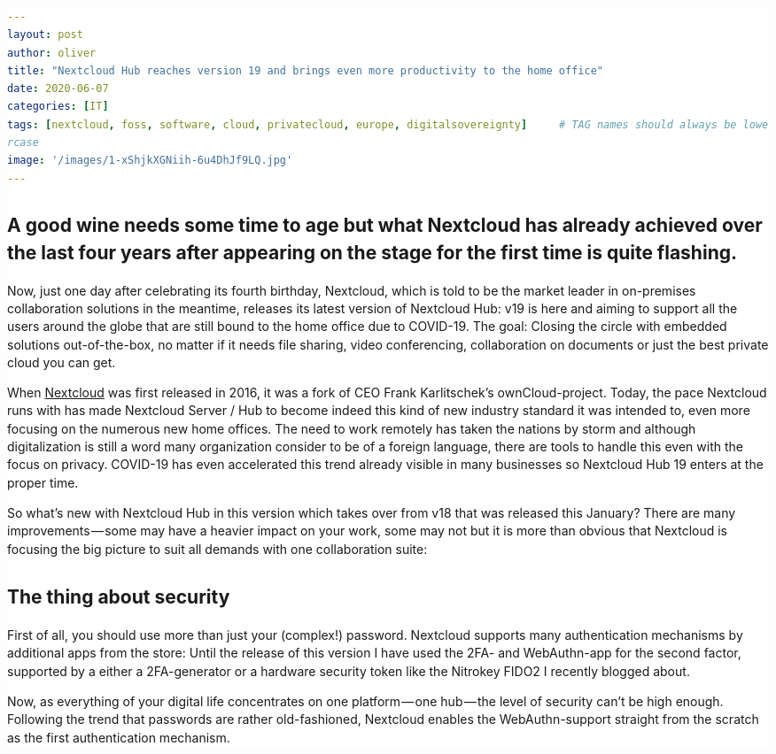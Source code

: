 ```yaml
---
layout: post
author: oliver
title: "Nextcloud Hub reaches version 19 and brings even more productivity to the home office"
date: 2020-06-07
categories: [IT]
tags: [nextcloud, foss, software, cloud, privatecloud, europe, digitalsovereignty]     # TAG names should always be lowercase
image: '/images/1-xShjkXGNiih-6u4DhJf9LQ.jpg'
---
```


## A good wine needs some time to age but what Nextcloud has already achieved over the last four years after appearing on the stage for the first time is quite flashing.

Now, just one day after celebrating its fourth birthday, Nextcloud, which is told to be the market leader in on-premises collaboration solutions in the meantime, releases its latest version of Nextcloud Hub: v19 is here and aiming to support all the users around the globe that are still bound to the home office due to COVID-19. The goal: Closing the circle with embedded solutions out-of-the-box, no matter if it needs file sharing, video conferencing, collaboration on documents or just the best private cloud you can get.

When [Nextcloud](https://nextcloud.com/) was first released in 2016, it was a fork of CEO Frank Karlitschek’s ownCloud-project. Today, the pace Nextcloud runs with has made Nextcloud Server / Hub to become indeed this kind of new industry standard it was intended to, even more focusing on the numerous new home offices. The need to work remotely has taken the nations by storm and although digitalization is still a word many organization consider to be of a foreign language, there are tools to handle this even with the focus on privacy. COVID-19 has even accelerated this trend already visible in many businesses so Nextcloud Hub 19 enters at the proper time.

So what’s new with Nextcloud Hub in this version which takes over from v18 that was released this January? There are many improvements — some may have a heavier impact on your work, some may not but it is more than obvious that Nextcloud is focusing the big picture to suit all demands with one collaboration suite:

The thing about security
------------------------

First of all, you should use more than just your (complex!) password. Nextcloud supports many authentication mechanisms by additional apps from the store: Until the release of this version I have used the 2FA- and WebAuthn-app for the second factor, supported by a either a 2FA-generator or a hardware security token like the Nitrokey FIDO2 I recently blogged about.

Now, as everything of your digital life concentrates on one platform — one hub — the level of security can’t be high enough. Following the trend that passwords are rather old-fashioned, Nextcloud enables the WebAuthn-support straight from the scratch as the first authentication mechanism.
